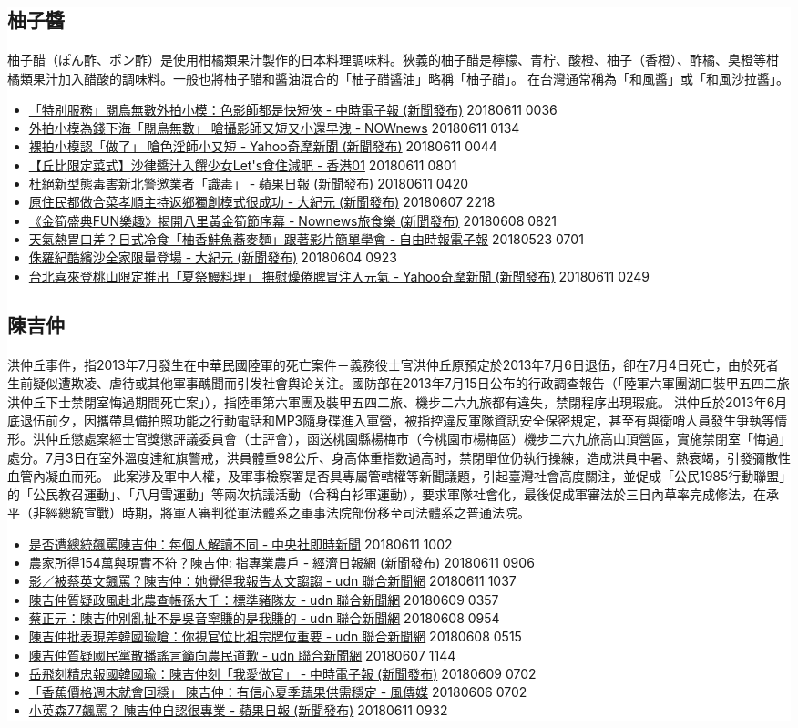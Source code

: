 ## 柚子醬

柚子醋（ぽん酢、ポン酢）是使用柑橘類果汁製作的日本料理調味料。狹義的柚子醋是檸檬、青柠、酸橙、柚子（香橙）、酢橘、臭橙等柑橘類果汁加入醋酸的調味料。一般也將柚子醋和醬油混合的「柚子醋醬油」略稱「柚子醋」。
在台灣通常稱為「和風醬」或「和風沙拉醬」。
- [「特別服務」閱鳥無數外拍小模：色影師都是快短俠 - 中時電子報 (新聞發布)](http://www.chinatimes.com/realtimenews/20180611000957-260402 "「特別服務」閱鳥無數外拍小模：色影師都是快短俠 - 中時電子報 (新聞發布)") 20180611 0036
- [外拍小模為錢下海「閱鳥無數」 嗆攝影師又短又小還早洩 - NOWnews](https://www.nownews.com/news/20180611/2769210 "外拍小模為錢下海「閱鳥無數」 嗆攝影師又短又小還早洩 - NOWnews") 20180611 0134
- [裸拍小模認「做了」 嗆色淫師小又短 - Yahoo奇摩新聞 (新聞發布)](https://tw.news.yahoo.com/%E8%A3%B8%E6%8B%8D%E5%B0%8F%E6%A8%A1%E8%AA%8D-%E5%81%9A%E4%BA%86-%E5%97%86%E8%89%B2%E6%B7%AB%E5%B8%AB%E5%B0%8F%E5%8F%88%E7%9F%AD-003016589.html "裸拍小模認「做了」 嗆色淫師小又短 - Yahoo奇摩新聞 (新聞發布)") 20180611 0044
- [【丘比限定菜式】沙律醬汁入饌少女Let's食住減肥 - 香港01](https://www.hk01.com/%E7%9F%A5%E6%80%A7%E5%A5%B3%E7%94%9F/196714/%E4%B8%98%E6%AF%94%E9%99%90%E5%AE%9A%E8%8F%9C%E5%BC%8F-%E6%B2%99%E5%BE%8B%E9%86%AC%E6%B1%81%E5%85%A5%E9%A5%8C-%E5%B0%91%E5%A5%B3let-s%E9%A3%9F%E4%BD%8F%E6%B8%9B%E8%82%A5 "【丘比限定菜式】沙律醬汁入饌少女Let's食住減肥 - 香港01") 20180611 0801
- [杜絕新型態毒害新北警邀業者「識毒」 - 蘋果日報 (新聞發布)](https://tw.appledaily.com/new/realtime/20180611/1371100/ "杜絕新型態毒害新北警邀業者「識毒」 - 蘋果日報 (新聞發布)") 20180611 0420
- [原住民都做合菜孝順主持返鄉獨創模式很成功 - 大紀元 (新聞發布)](http://www.epochtimes.com/b5/18/6/7/n10464993.htm "原住民都做合菜孝順主持返鄉獨創模式很成功 - 大紀元 (新聞發布)") 20180607 2218
- [《金筍盛典FUN樂趣》揭開八里黃金筍節序幕 - Nownews旅食樂 (新聞發布)](http://play.nownews.com/archives/233813 "《金筍盛典FUN樂趣》揭開八里黃金筍節序幕 - Nownews旅食樂 (新聞發布)") 20180608 0821
- [天氣熱胃口差？日式冷食「柚香鮭魚蕎麥麵」跟著影片簡單學會 - 自由時報電子報](http://playing.ltn.com.tw/article/9748 "天氣熱胃口差？日式冷食「柚香鮭魚蕎麥麵」跟著影片簡單學會 - 自由時報電子報") 20180523 0701
- [侏羅紀酷繽沙全家限量登場 - 大紀元 (新聞發布)](http://www.epochtimes.com/b5/18/6/4/n10453727.htm "侏羅紀酷繽沙全家限量登場 - 大紀元 (新聞發布)") 20180604 0923
- [台北喜來登桃山限定推出「夏祭鰻料理」 撫慰燥倦脾胃注入元氣 - Yahoo奇摩新聞 (新聞發布)](https://tw.news.yahoo.com/%E5%8F%B0%E5%8C%97%E5%96%9C%E4%BE%86%E7%99%BB%E6%A1%83%E5%B1%B1%E9%99%90%E5%AE%9A%E6%8E%A8%E5%87%BA-%E5%A4%8F%E7%A5%AD%E9%B0%BB%E6%96%99%E7%90%86-%E6%92%AB%E6%85%B0%E7%87%A5%E5%80%A6%E8%84%BE%E8%83%83%E6%B3%A8%E5%85%A5%E5%85%83%E6%B0%A3-020000024.html "台北喜來登桃山限定推出「夏祭鰻料理」 撫慰燥倦脾胃注入元氣 - Yahoo奇摩新聞 (新聞發布)") 20180611 0249

## 陳吉仲

洪仲丘事件，指2013年7月發生在中華民國陸軍的死亡案件－義務役士官洪仲丘原預定於2013年7月6日退伍，卻在7月4日死亡，由於死者生前疑似遭欺凌、虐待或其他軍事醜聞而引发社會舆论关注。國防部在2013年7月15日公布的行政調查報告（「陸軍六軍團湖口裝甲五四二旅洪仲丘下士禁閉室悔過期間死亡案」），指陸軍第六軍團及裝甲五四二旅、機步二六九旅都有違失，禁閉程序出現瑕疵。
洪仲丘於2013年6月底退伍前夕，因攜帶具備拍照功能之行動電話和MP3隨身碟進入軍營，被指控違反軍隊資訊安全保密規定，甚至有與衛哨人員發生爭執等情形。洪仲丘懲處案經士官獎懲評議委員會（士評會），函送桃園縣楊梅市（今桃園市楊梅區）機步二六九旅高山頂營區，實施禁閉室「悔過」處分。7月3日在室外溫度達紅旗警戒，洪員體重98公斤、身高体重指数過高时，禁閉單位仍執行操練，造成洪員中暑、熱衰竭，引發彌散性血管內凝血而死。
此案涉及軍中人權，及軍事檢察署是否具專屬管轄權等新聞議題，引起臺灣社會高度關注，並促成「公民1985行動聯盟」的「公民教召運動」、「八月雪運動」等兩次抗議活動（合稱白衫軍運動），要求軍隊社會化，最後促成軍審法於三日內草率完成修法，在承平（非經總統宣戰）時期，將軍人審判從軍法體系之軍事法院部份移至司法體系之普通法院。
- [是否遭總統飆罵陳吉仲：每個人解讀不同 - 中央社即時新聞](http://www.cna.com.tw/news/firstnews/201806110249-1.aspx "是否遭總統飆罵陳吉仲：每個人解讀不同 - 中央社即時新聞") 20180611 1002
- [農家所得154萬與現實不符？陳吉仲: 指專業農戶 - 經濟日報網 (新聞發布)](https://money.udn.com/money/story/5641/3192621 "農家所得154萬與現實不符？陳吉仲: 指專業農戶 - 經濟日報網 (新聞發布)") 20180611 0906
- [影／被蔡英文飆罵？陳吉仲：她覺得我報告太文謅謅 - udn 聯合新聞網](https://udn.com/news/story/6656/3192786?from=udn-catebreaknews_ch2 "影／被蔡英文飆罵？陳吉仲：她覺得我報告太文謅謅 - udn 聯合新聞網") 20180611 1037
- [陳吉仲質疑政風赴北農查帳孫大千：標準豬隊友 - udn 聯合新聞網](https://udn.com/news/story/6656/3189220 "陳吉仲質疑政風赴北農查帳孫大千：標準豬隊友 - udn 聯合新聞網") 20180609 0357
- [蔡正元：陳吉仲別亂扯不是吳音寧賺的是我賺的 - udn 聯合新聞網](https://udn.com/news/story/7314/3188127 "蔡正元：陳吉仲別亂扯不是吳音寧賺的是我賺的 - udn 聯合新聞網") 20180608 0954
- [陳吉仲批表現差韓國瑜嗆：你視官位比祖宗牌位重要 - udn 聯合新聞網](https://udn.com/news/story/6656/3185436 "陳吉仲批表現差韓國瑜嗆：你視官位比祖宗牌位重要 - udn 聯合新聞網") 20180608 0515
- [陳吉仲質疑國民黨散播謠言籲向農民道歉 - udn 聯合新聞網](https://udn.com/news/story/6656/3186234 "陳吉仲質疑國民黨散播謠言籲向農民道歉 - udn 聯合新聞網") 20180607 1144
- [岳飛刻精忠報國韓國瑜：陳吉仲刻「我愛做官」 - 中時電子報 (新聞發布)](http://www.chinatimes.com/realtimenews/20180609001873-260407 "岳飛刻精忠報國韓國瑜：陳吉仲刻「我愛做官」 - 中時電子報 (新聞發布)") 20180609 0702
- [「香蕉價格週末就會回穩」 陳吉仲：有信心夏季蔬果供需穩定 - 風傳媒](http://www.storm.mg/article/446033 "「香蕉價格週末就會回穩」 陳吉仲：有信心夏季蔬果供需穩定 - 風傳媒") 20180606 0702
- [小英森77飆罵？ 陳吉仲自認很專業 - 蘋果日報 (新聞發布)](https://tw.appledaily.com/new/realtime/20180611/1371343 "小英森77飆罵？ 陳吉仲自認很專業 - 蘋果日報 (新聞發布)") 20180611 0932
